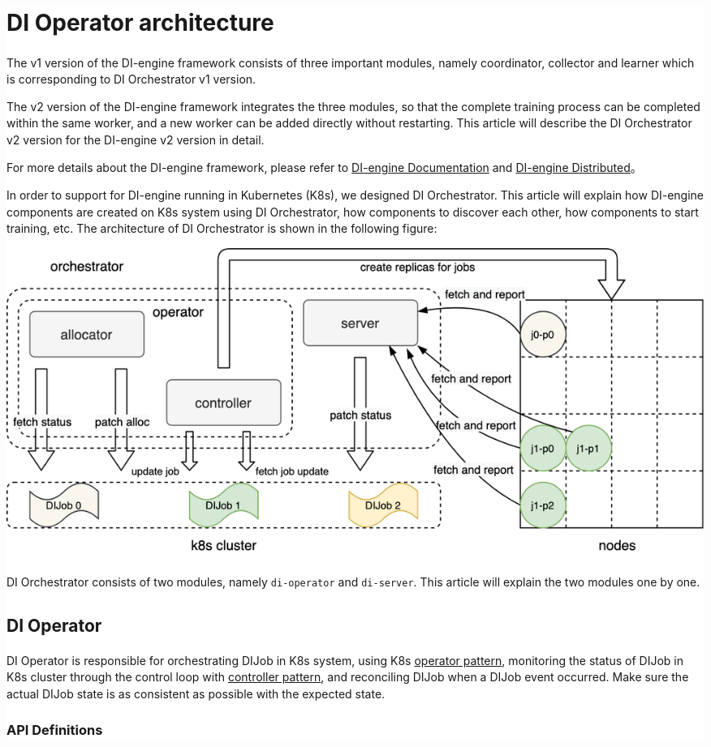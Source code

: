 # DI Operator architecture
The v1 version of the DI-engine framework consists of three important modules, namely coordinator, collector and learner which is corresponding to DI Orchestrator v1 version.

The v2 version of the DI-engine framework integrates the three modules, so that the complete training process can be completed within the same worker, and a new worker can be added directly without restarting. This article will describe the DI Orchestrator v2 version for the DI-engine v2 version in detail.

For more details about the DI-engine framework, please refer to [DI-engine Documentation](https://di-engine-docs.readthedocs.io/en/latest/index.html) and [DI-engine Distributed](https://di-engine-docs.readthedocs.io/en/latest/distributed/gobigger.html)。

In order to support for DI-engine running in Kubernetes (K8s), we designed DI Orchestrator. This article will explain how DI-engine components are created on K8s system using DI Orchestrator, how components to discover each other, how components to start training, etc. The architecture of DI Orchestrator is shown in the following figure:

![](images/di-engine-arch.png)

DI Orchestrator consists of two modules, namely `di-operator` and `di-server`. This article will explain the two modules one by one.

## DI Operator

DI Operator is responsible for orchestrating DIJob in K8s system, using K8s [operator pattern](https://kubernetes.io/docs/concepts/extend-kubernetes/operator/), monitoring the status of DIJob in K8s cluster through the control loop with [controller pattern](https://kubernetes.io/docs/concepts/architecture/controller/), and reconciling DIJob when a DIJob event occurred. Make sure the actual DIJob state is as consistent as possible with the expected state.

### API Definitions
